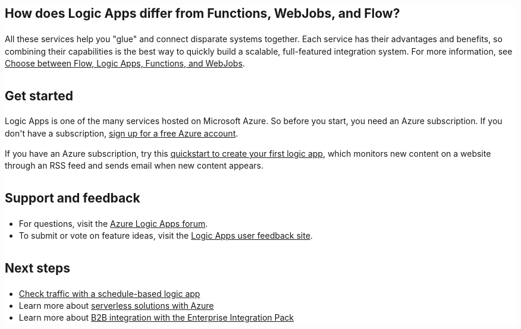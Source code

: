 ## How does Logic Apps differ from Functions, WebJobs, and Flow?

All these services help you "glue" and connect disparate systems together. 
Each service has their advantages and benefits, so combining their capabilities 
is the best way to quickly build a scalable, full-featured integration system. 
For more information, see [Choose between Flow, Logic Apps, Functions, and WebJobs](../azure-functions/functions-compare-logic-apps-ms-flow-webjobs.md).

## Get started 

Logic Apps is one of the many services hosted on Microsoft Azure. 
So before you start, you need an Azure subscription. 
If you don't have a subscription, 
<a href="https://azure.microsoft.com/free/" target="_blank">sign up for a free Azure account</a>. 

If you have an Azure subscription, try this 
[quickstart to create your first logic app](../logic-apps/quickstart-create-first-logic-app-workflow.md), 
which monitors new content on a website through an RSS feed 
and sends email when new content appears.

## Support and feedback

* For questions, visit the [Azure Logic Apps forum](https://social.msdn.microsoft.com/Forums/en-US/home?forum=azurelogicapps).
* To submit or vote on feature ideas, visit the [Logic Apps user feedback site](https://aka.ms/logicapps-wish).

## Next steps

* [Check traffic with a schedule-based logic app](../logic-apps/tutorial-build-schedule-recurring-logic-app-workflow.md)
* Learn more about [serverless solutions with Azure](../logic-apps/logic-apps-serverless-overview.md)
* Learn more about [B2B integration with the Enterprise Integration Pack](../logic-apps/logic-apps-enterprise-integration-overview.md)
